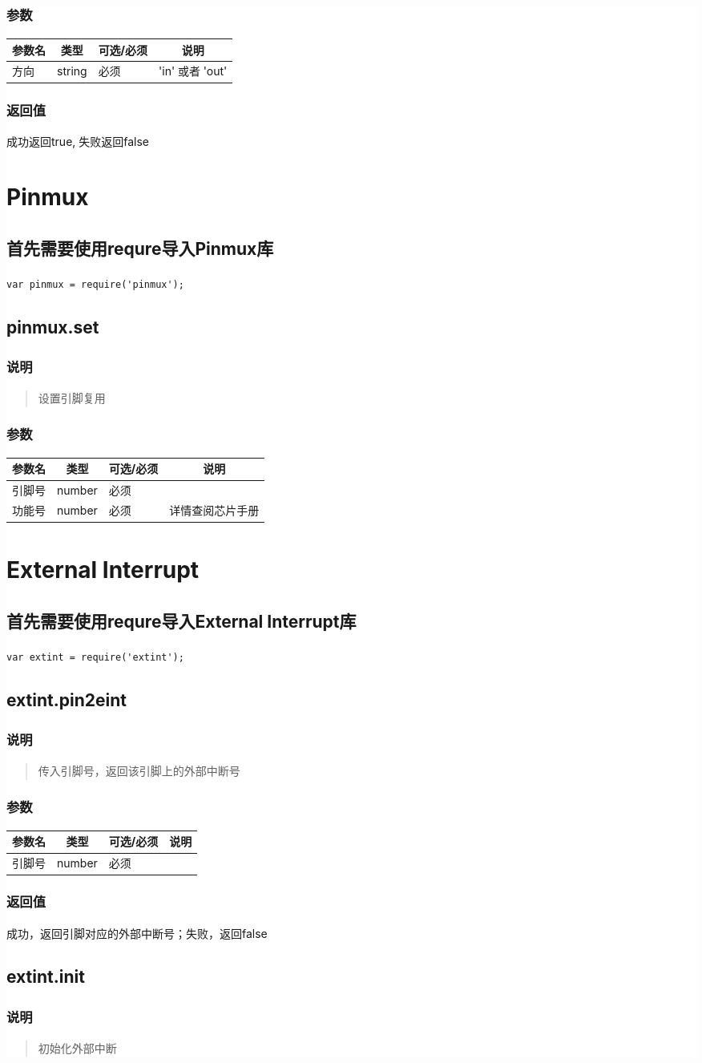 ### 参数
|   参数名  |     类型    | 可选/必须 |                 说明                 |
|-----------|-------------|-----------|--------------------------------------|
| 方向      | string      | 必须      | 'in' 或者 'out'                      |

### 返回值
成功返回true, 失败返回false

# Pinmux
## 首先需要使用requre导入Pinmux库
    var pinmux = require('pinmux');

## **pinmux.set**
### 说明
> 设置引脚复用

### 参数
|   参数名  |     类型    | 可选/必须 |                 说明                 |
|-----------|-------------|-----------|--------------------------------------|
| 引脚号    | number      | 必须      |                                      |
| 功能号    | number      | 必须      | 详情查阅芯片手册                     |

# External Interrupt
## 首先需要使用requre导入External Interrupt库
    var extint = require('extint');

## extint.pin2eint
### 说明
> 传入引脚号，返回该引脚上的外部中断号

### 参数
|   参数名  |     类型    | 可选/必须 |                 说明                 |
|-----------|-------------|-----------|--------------------------------------|
| 引脚号    | number      | 必须      |                                      |

### 返回值
成功，返回引脚对应的外部中断号；失败，返回false


## **extint.init**
### 说明
> 初始化外部中断
